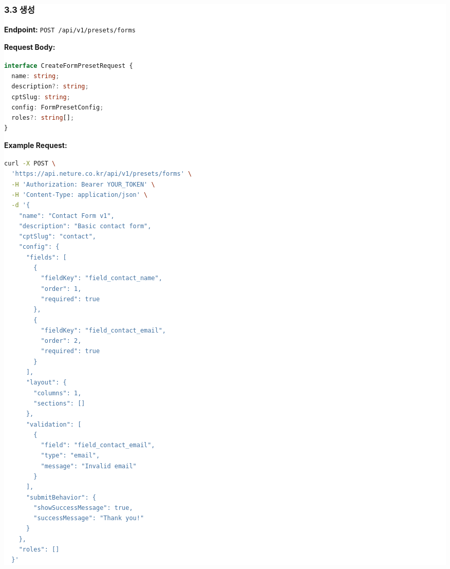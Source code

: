 ### 3.3 생성

**Endpoint:** `POST /api/v1/presets/forms`

**Request Body:**

```typescript
interface CreateFormPresetRequest {
  name: string;
  description?: string;
  cptSlug: string;
  config: FormPresetConfig;
  roles?: string[];
}
```

**Example Request:**

```bash
curl -X POST \
  'https://api.neture.co.kr/api/v1/presets/forms' \
  -H 'Authorization: Bearer YOUR_TOKEN' \
  -H 'Content-Type: application/json' \
  -d '{
    "name": "Contact Form v1",
    "description": "Basic contact form",
    "cptSlug": "contact",
    "config": {
      "fields": [
        {
          "fieldKey": "field_contact_name",
          "order": 1,
          "required": true
        },
        {
          "fieldKey": "field_contact_email",
          "order": 2,
          "required": true
        }
      ],
      "layout": {
        "columns": 1,
        "sections": []
      },
      "validation": [
        {
          "field": "field_contact_email",
          "type": "email",
          "message": "Invalid email"
        }
      ],
      "submitBehavior": {
        "showSuccessMessage": true,
        "successMessage": "Thank you!"
      }
    },
    "roles": []
  }'
```
